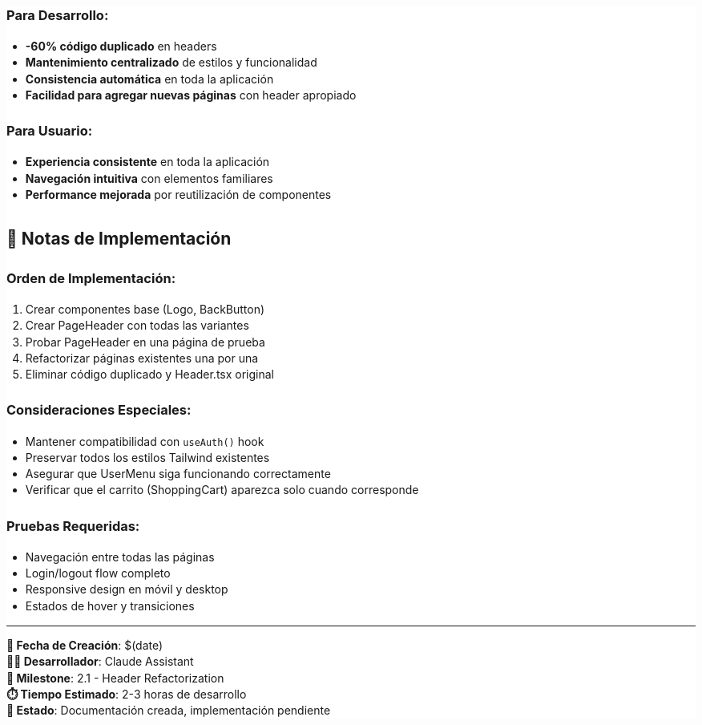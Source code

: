 ### Para Desarrollo:
- **-60% código duplicado** en headers
- **Mantenimiento centralizado** de estilos y funcionalidad
- **Consistencia automática** en toda la aplicación
- **Facilidad para agregar nuevas páginas** con header apropiado

### Para Usuario:
- **Experiencia consistente** en toda la aplicación
- **Navegación intuitiva** con elementos familiares
- **Performance mejorada** por reutilización de componentes

## 📝 Notas de Implementación

### Orden de Implementación:
1. Crear componentes base (Logo, BackButton)
2. Crear PageHeader con todas las variantes
3. Probar PageHeader en una página de prueba
4. Refactorizar páginas existentes una por una
5. Eliminar código duplicado y Header.tsx original

### Consideraciones Especiales:
- Mantener compatibilidad con `useAuth()` hook
- Preservar todos los estilos Tailwind existentes
- Asegurar que UserMenu siga funcionando correctamente
- Verificar que el carrito (ShoppingCart) aparezca solo cuando corresponde

### Pruebas Requeridas:
- Navegación entre todas las páginas
- Login/logout flow completo
- Responsive design en móvil y desktop
- Estados de hover y transiciones

---

**📅 Fecha de Creación**: $(date)  
**👨‍💻 Desarrollador**: Claude Assistant  
**🎯 Milestone**: 2.1 - Header Refactorization  
**⏱️ Tiempo Estimado**: 2-3 horas de desarrollo  
**🔄 Estado**: Documentación creada, implementación pendiente
